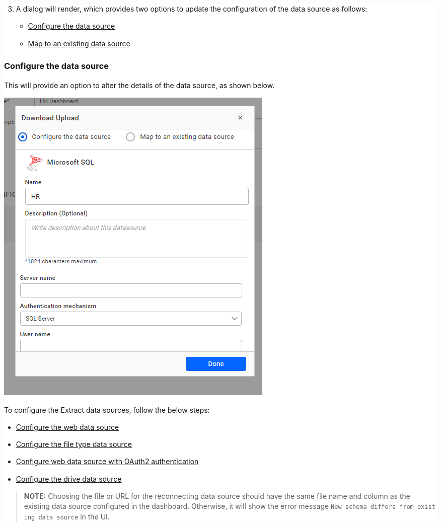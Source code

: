 3. A dialog will render, which provides two options to update the configuration of the data source as follows:

   * [Configure the data source](#configure-the-data-source)

   * [Map to an existing data source](#map-to-an-existing-data-source)

### Configure the data source
    
This will provide an option to alter the details of the data source, as shown below.

![Upload DsConfig](/static/assets/resource-migration/migrate-dashboards-offline/images/upload-ds-config.png)

To configure the Extract data sources, follow the below steps:

   * [Configure the web data source](#configure-the-web-data-source)

   * [Configure the file type data source](#configure-the-file-type-data-source)

   * [Configure web data source with OAuth2 authentication](#configure-web-data-source-with-OAuth2-authentication)

   * [Configure the drive data source](#configure-the-drive-data-source)

>**NOTE:** Choosing the file or URL for the reconnecting data source should have the same file name and column as the existing data source configured in the dashboard. Otherwise, it will show the error message `New schema differs from existing data source` in the UI.

